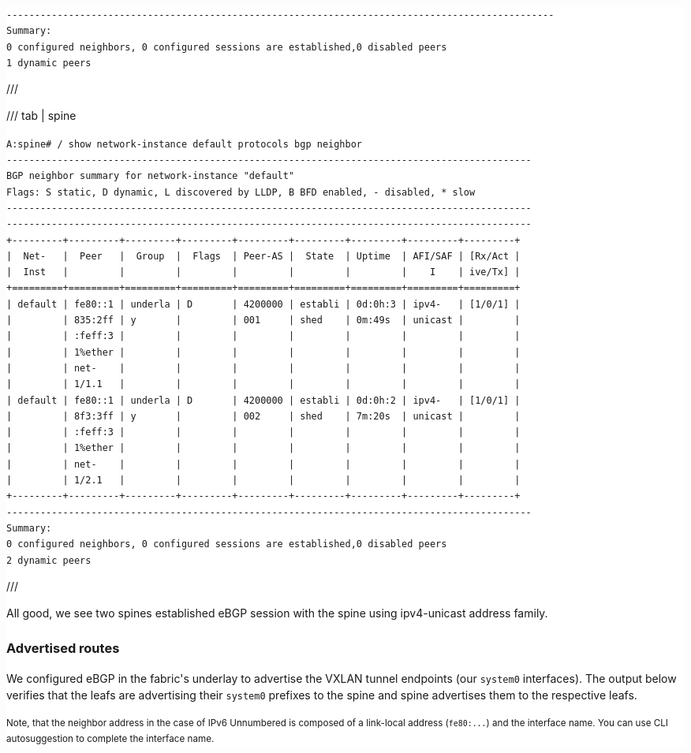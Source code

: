 ```srl
-------------------------------------------------------------------------------------------------
Summary:
0 configured neighbors, 0 configured sessions are established,0 disabled peers
1 dynamic peers
```

///

/// tab | spine

```srl
A:spine# / show network-instance default protocols bgp neighbor
---------------------------------------------------------------------------------------------
BGP neighbor summary for network-instance "default"
Flags: S static, D dynamic, L discovered by LLDP, B BFD enabled, - disabled, * slow
---------------------------------------------------------------------------------------------
---------------------------------------------------------------------------------------------
+---------+---------+---------+---------+---------+---------+---------+---------+---------+
|  Net-   |  Peer   |  Group  |  Flags  | Peer-AS |  State  | Uptime  | AFI/SAF | [Rx/Act |
|  Inst   |         |         |         |         |         |         |    I    | ive/Tx] |
+=========+=========+=========+=========+=========+=========+=========+=========+=========+
| default | fe80::1 | underla | D       | 4200000 | establi | 0d:0h:3 | ipv4-   | [1/0/1] |
|         | 835:2ff | y       |         | 001     | shed    | 0m:49s  | unicast |         |
|         | :feff:3 |         |         |         |         |         |         |         |
|         | 1%ether |         |         |         |         |         |         |         |
|         | net-    |         |         |         |         |         |         |         |
|         | 1/1.1   |         |         |         |         |         |         |         |
| default | fe80::1 | underla | D       | 4200000 | establi | 0d:0h:2 | ipv4-   | [1/0/1] |
|         | 8f3:3ff | y       |         | 002     | shed    | 7m:20s  | unicast |         |
|         | :feff:3 |         |         |         |         |         |         |         |
|         | 1%ether |         |         |         |         |         |         |         |
|         | net-    |         |         |         |         |         |         |         |
|         | 1/2.1   |         |         |         |         |         |         |         |
+---------+---------+---------+---------+---------+---------+---------+---------+---------+
---------------------------------------------------------------------------------------------
Summary:
0 configured neighbors, 0 configured sessions are established,0 disabled peers
2 dynamic peers
```

///

All good, we see two spines established eBGP session with the spine using ipv4-unicast address family.

### Advertised routes

We configured eBGP in the fabric's underlay to advertise the VXLAN tunnel endpoints (our `system0` interfaces). The output below verifies that the leafs are advertising their `system0` prefixes to the spine and spine advertises them to the respective leafs.

<small> Note, that the neighbor address in the case of IPv6 Unnumbered is composed of a link-local address (`fe80:...`) and the interface name. You can use CLI autosuggestion to complete the interface name.</small>


[RFC 8950]: https://datatracker.ietf.org/doc/html/rfc8950
[srl-unnumbered-docs]: https://documentation.nokia.com/srlinux/24-3/books/routing-protocols/bgp.html#bgp-unnumbered-peer
[^1]: default SR Linux credentials are `admin:NokiaSrl1!`.